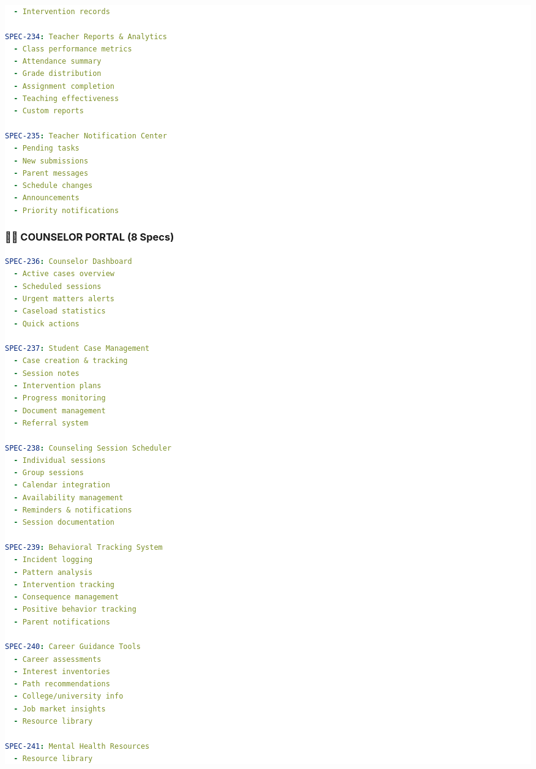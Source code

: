 ```yaml
  - Intervention records

SPEC-234: Teacher Reports & Analytics
  - Class performance metrics
  - Attendance summary
  - Grade distribution
  - Assignment completion
  - Teaching effectiveness
  - Custom reports

SPEC-235: Teacher Notification Center
  - Pending tasks
  - New submissions
  - Parent messages
  - Schedule changes
  - Announcements
  - Priority notifications
```

### 🧑‍⚕️ COUNSELOR PORTAL (8 Specs)

```yaml
SPEC-236: Counselor Dashboard
  - Active cases overview
  - Scheduled sessions
  - Urgent matters alerts
  - Caseload statistics
  - Quick actions

SPEC-237: Student Case Management
  - Case creation & tracking
  - Session notes
  - Intervention plans
  - Progress monitoring
  - Document management
  - Referral system

SPEC-238: Counseling Session Scheduler
  - Individual sessions
  - Group sessions
  - Calendar integration
  - Availability management
  - Reminders & notifications
  - Session documentation

SPEC-239: Behavioral Tracking System
  - Incident logging
  - Pattern analysis
  - Intervention tracking
  - Consequence management
  - Positive behavior tracking
  - Parent notifications

SPEC-240: Career Guidance Tools
  - Career assessments
  - Interest inventories
  - Path recommendations
  - College/university info
  - Job market insights
  - Resource library

SPEC-241: Mental Health Resources
  - Resource library
```